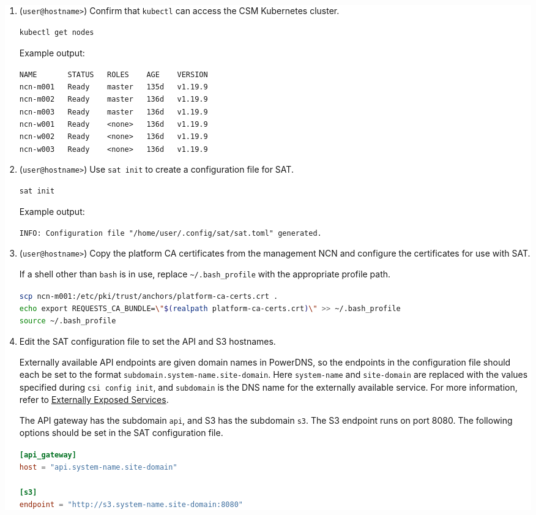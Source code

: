 1. (`user@hostname>`) Confirm that `kubectl` can access the CSM Kubernetes cluster.

   ```bash
   kubectl get nodes
   ```

   Example output:

   ```text
   NAME       STATUS   ROLES    AGE    VERSION
   ncn-m001   Ready    master   135d   v1.19.9
   ncn-m002   Ready    master   136d   v1.19.9
   ncn-m003   Ready    master   136d   v1.19.9
   ncn-w001   Ready    <none>   136d   v1.19.9
   ncn-w002   Ready    <none>   136d   v1.19.9
   ncn-w003   Ready    <none>   136d   v1.19.9
   ```

1. (`user@hostname>`) Use `sat init` to create a configuration file for SAT.

   ```bash
   sat init
   ```

   Example output:

   ```text
   INFO: Configuration file "/home/user/.config/sat/sat.toml" generated.
   ```

1. (`user@hostname>`) Copy the platform CA certificates from the management NCN
   and configure the certificates for use with SAT.

   If a shell other than `bash` is in use, replace `~/.bash_profile` with the
   appropriate profile path.

   ```bash
   scp ncn-m001:/etc/pki/trust/anchors/platform-ca-certs.crt .
   echo export REQUESTS_CA_BUNDLE=\"$(realpath platform-ca-certs.crt)\" >> ~/.bash_profile
   source ~/.bash_profile
   ```

1. Edit the SAT configuration file to set the API and S3 hostnames.

   Externally available API endpoints are given domain names in PowerDNS, so the
   endpoints in the configuration file should each be set to the format
   `subdomain.system-name.site-domain`. Here `system-name` and `site-domain` are
   replaced with the values specified during `csi config init`, and `subdomain`
   is the DNS name for the externally available service. For more information,
   refer to [Externally Exposed Services](../network/customer_accessible_networks/Externally_Exposed_Services.md).

   The API gateway has the subdomain `api`, and S3 has the subdomain `s3`. The
   S3 endpoint runs on port 8080. The following options should be set in the
   SAT configuration file.

   ```toml
   [api_gateway]
   host = "api.system-name.site-domain"

   [s3]
   endpoint = "http://s3.system-name.site-domain:8080"
   ```
